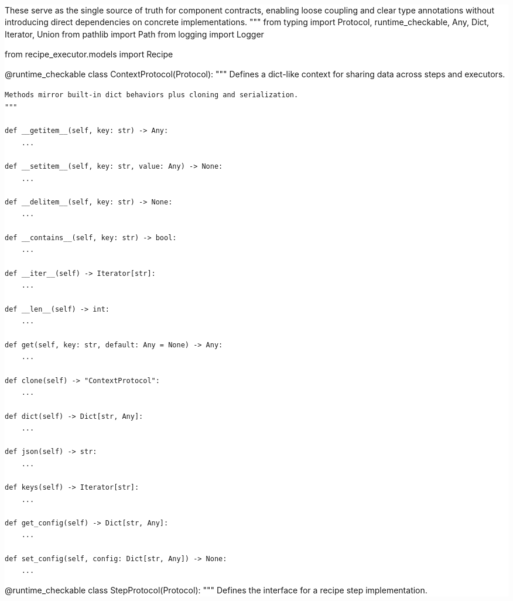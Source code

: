 These serve as the single source of truth for component contracts, enabling loose coupling
and clear type annotations without introducing direct dependencies on concrete implementations.
"""
from typing import Protocol, runtime_checkable, Any, Dict, Iterator, Union
from pathlib import Path
from logging import Logger

from recipe_executor.models import Recipe


@runtime_checkable
class ContextProtocol(Protocol):
    """
    Defines a dict-like context for sharing data across steps and executors.

    Methods mirror built-in dict behaviors plus cloning and serialization.
    """

    def __getitem__(self, key: str) -> Any:
        ...

    def __setitem__(self, key: str, value: Any) -> None:
        ...

    def __delitem__(self, key: str) -> None:
        ...

    def __contains__(self, key: str) -> bool:
        ...

    def __iter__(self) -> Iterator[str]:
        ...

    def __len__(self) -> int:
        ...

    def get(self, key: str, default: Any = None) -> Any:
        ...

    def clone(self) -> "ContextProtocol":
        ...

    def dict(self) -> Dict[str, Any]:
        ...

    def json(self) -> str:
        ...

    def keys(self) -> Iterator[str]:
        ...

    def get_config(self) -> Dict[str, Any]:
        ...

    def set_config(self, config: Dict[str, Any]) -> None:
        ...


@runtime_checkable
class StepProtocol(Protocol):
    """
    Defines the interface for a recipe step implementation.
